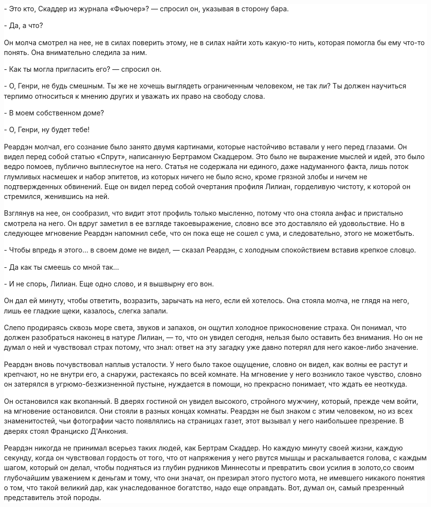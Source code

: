 \- Это кто, Скаддер из журнала «Фьючер»? — спросил он, указывая в сторону бара.

\- Да, а что?

Он молча смотрел на нее, не в силах поверить этому, не в силах найти хоть какую-то нить, которая помогла бы ему что-то понять. Она внимательно следила за ним.

\- Как ты могла пригласить его? — спросил он.

\- О, Генри, не будь смешным. Ты же не хочешь выглядеть ограниченным человеком, не так ли? Ты должен научиться терпимо относиться к мнению других и уважать их право на свободу слова.

\- В моем собственном доме?

\- О, Генри, ну будет тебе!

Реардэн молчал, его сознание было занято двумя картинами, которые настойчиво вставали у него перед глазами. Он видел перед собой статью «Спрут», написанную Бертрамом Скадцером. Это было не выражение мыслей и идей, это было ведро помоев, публично выплеснутое на него. Статья не содержала ни единого, даже надуманного факта, лишь поток глумливых насмешек и набор эпитетов, из которых ничего не было ясно, кроме грязной злобы и ничем не подтвержденных обвинений. Еще он видел перед собой очертания профиля Лилиан, горделивую чистоту, к которой он стремился, женившись на ней.

Взглянув на нее, он сообразил, что видит этот профиль только мысленно, потому что она стояла анфас и пристально смотрела на него. Он вдруг заметил в ее взгляде такоевыражение, словно все это доставляло ей удовольствие. Но в следующее мгновение Реардэн напомнил себе, что он пока еще не сошел с ума, и следовательно, этого не можетбыть.

\- Чтобы впредь я этого… в своем доме не видел, — сказал Реардэн, с холодным спокойствием вставив крепкое словцо.

\- Да как ты смеешь со мной так…

\- И не спорь, Лилиан. Еще одно слово, и я вышвырну его вон.

Он дал ей минуту, чтобы ответить, возразить, зарычать на него, если ей хотелось. Она стояла молча, не глядя на него, лишь ее гладкие щеки, казалось, слегка запали.

Слепо продираясь сквозь море света, звуков и запахов, он ощутил холодное прикосновение страха. Он понимал, что должен разобраться наконец в натуре Лилиан, — то, что он увидел сегодня, нельзя было оставить без внимания. Но он не думал о ней и чувствовал страх потому, что знал: ответ на эту загадку уже давно потерял для него какое-либо значение.

Реардэн вновь почувствовал наплыв усталости. У него было такое ощущение, словно он видел, как волны ее растут и крепчают, но не внутри его, а снаружи, растекаясь по всей комнате. На мгновение у него возникло такое чувство, словно он затерялся в угрюмо-безжизненной пустыне, нуждается в помощи, но прекрасно понимает, что ждать ее неоткуда.

Он остановился как вкопанный. В дверях гостиной он увидел высокого, стройного мужчину, который, прежде чем войти, на мгновение остановился. Они стояли в разных концах комнаты. Реардэн не был знаком с этим человеком, но из всех знаменитостей, чьи фотографии часто появлялись на страницах газет, этот вызывал у него наибольшее презрение. В дверях стоял Франциско Д'Анкония.

Реардэн никогда не принимал всерьез таких людей, как Бертрам Скаддер. Но каждую минуту своей жизни, каждую секунду, когда он чувствовал гордость от того, что от напряжения у него рвутся мышцы и раскалывается голова, с каждым шагом, который он делал, чтобы подняться из глубин рудников Миннесоты и превратить свои усилия в золото,со своим глубочайшим уважением к деньгам и тому, что они значат, он презирал этого пустого мота, не имевшего никакого понятия о том, что такой великий дар, как унаследованное богатство, надо еще оправдать. Вот, думал он, самый презренный представитель этой породы.

